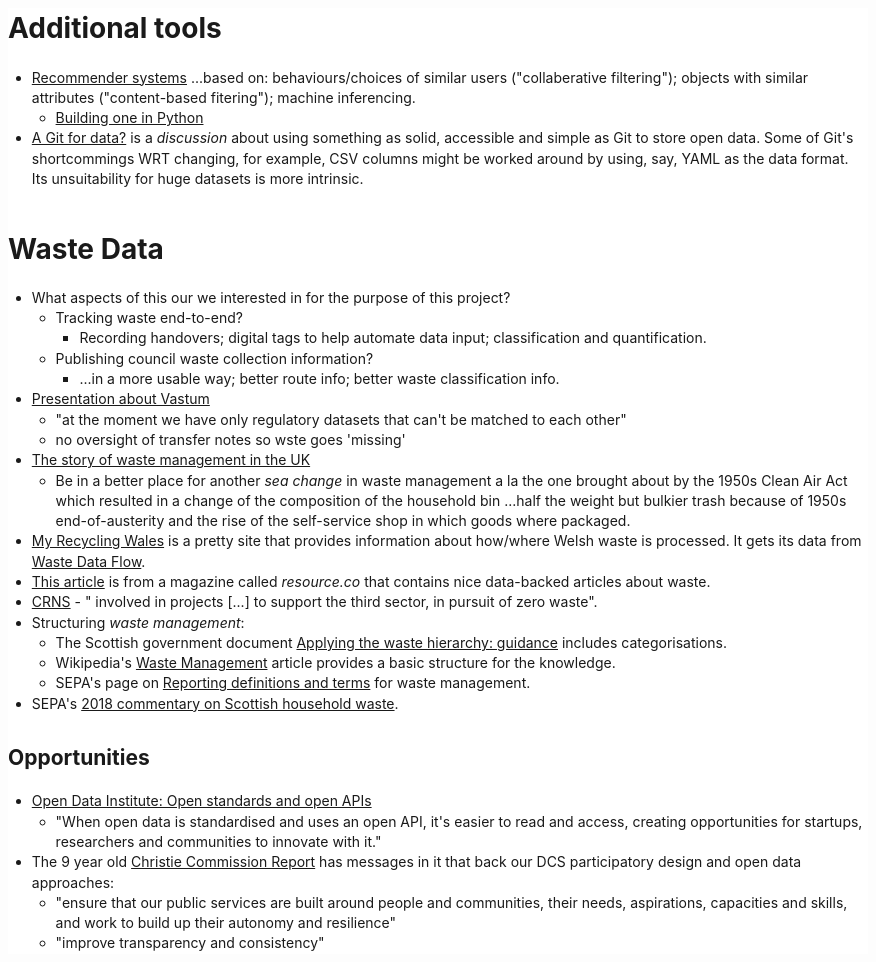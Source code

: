 
# Additional tools

* [Recommender systems](https://en.wikipedia.org/wiki/Recommender_system) ...based on: behaviours/choices of similar users ("collaberative filtering"); objects with similar attributes ("content-based fitering"); machine inferencing.
   * [Building one in Python](https://www.analyticsvidhya.com/blog/2016/06/quick-guide-build-recommendation-engine-python/)
* [A Git for data?](https://opendata.stackexchange.com/questions/748/is-there-a-git-for-data#752) is a _discussion_ about using something as solid, accessible and simple as Git to store open data. Some of Git's shortcommings WRT changing, for example, CSV columns might be worked around by using, say, YAML as the data format. Its unsuitability for huge datasets is more intrinsic. 

# Waste Data

* What aspects of this our we interested in for the purpose of this project?
   * Tracking waste end-to-end?
      * Recording handovers; digital tags to help automate data input; classification and quantification.
   * Publishing council waste collection information?
      * ...in a more usable way; better route info; better waste classification info.
* [Presentation about Vastum](https://defradigital.blog.gov.uk/2019/05/13/smart-waste-tracking-challenge-are-we-any-closer-to-solutions/)
   * "at the moment we have only regulatory datasets that can't be matched to each other"
   * no oversight of transfer notes so wste goes 'missing'
* [The story of waste management in the UK](https://www.youtube.com/watch?v=-C6v_X_FtWI)
   * Be in a better place for another _sea change_ in waste management a la the one brought about by the 1950s Clean Air Act which resulted in a change of the composition of the household bin ...half the weight but bulkier trash because of 1950s end-of-austerity and the rise of the self-service shop in which goods where packaged.
* [My Recycling Wales](https://myrecyclingwales.org.uk/) is a pretty site that provides information about how/where Welsh waste is processed. It gets its data from [Waste Data Flow](https://www.wastedataflow.org).
* [This article](https://resource.co/article/uk-local-authority-league-table-201819-right-track) is from a magazine called _resource.co_ that contains nice data-backed articles about waste. 
* [CRNS](https://www.crns.org.uk) - " involved in projects [...] to support the third sector, in pursuit of zero waste".
* Structuring _waste management_: 
   * The Scottish government document [Applying the waste hierarchy: guidance](http://www.gov.scot/publications/guidance-applying-waste-hierarchy/) includes categorisations.
   * Wikipedia's [Waste Management](https://en.wikipedia.org/wiki/Waste_management) article provides a basic structure for the knowledge.
   * SEPA's page on [Reporting definitions and terms](https://www.sepa.org.uk/environment/waste/waste-data/waste-data-reporting/reporting-definitions-and-terms/) for waste management.
* SEPA's [2018 commentary on Scottish household waste](https://www.sepa.org.uk/media/469650/2018-household-waste-commentary.pdf).

## Opportunities

* [Open Data Institute: Open standards and open APIs](https://theodi.org/topic/open-standards-and-open-apis/)
    * "When open data is standardised and uses an open API, it's easier to read and access, creating opportunities for startups, researchers and communities to innovate with it."
* The 9 year old [Christie Commission Report](https://www.gov.scot/publications/commission-future-delivery-public-services/) has messages in it that back our DCS participatory design and open data approaches:
    * "ensure that our public services are built around people and communities, their needs, aspirations, capacities and skills, and work to build up their autonomy and resilience"
    * "improve transparency and consistency"
